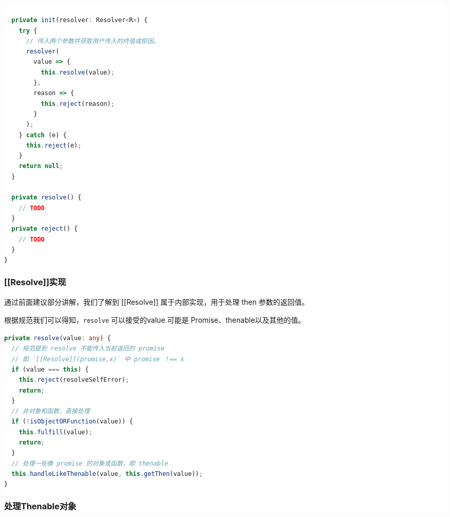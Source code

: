 ```ts

  private init(resolver: Resolver<R>) {
    try {
      // 传入两个参数并获取用户传入的终值或拒因。
      resolver(
        value => {
          this.resolve(value);
        },
        reason => {
          this.reject(reason);
        }
      );
    } catch (e) {
      this.reject(e);
    }
    return null;
  }

  private resolve() {
    // TODO
  }
  private reject() {
    // TODO
  }
}
```

### [[Resolve]]实现

通过前面建议部分讲解，我们了解到 [[Resolve]] 属于内部实现，用于处理 then 参数的返回值。

根据规范我们可以得知，`resolve` 可以接受的value 可能是 Promise、thenable以及其他的值。


```ts
private resolve(value: any) {
  // 规范提到 resolve 不能传入当前返回的 promise
  // 即 `[[Resolve]](promise,x)` 中 promise ！== x
  if (value === this) {
    this.reject(resolveSelfError);
    return;
  }
  // 非对象和函数，直接处理
  if (!isObjectORFunction(value)) {
    this.fulfill(value);
    return;
  }
  // 处理一些像 promise 的对象或函数，即 thenable
  this.handleLikeThenable(value, this.getThen(value));
}
```

### 处理Thenable对象
